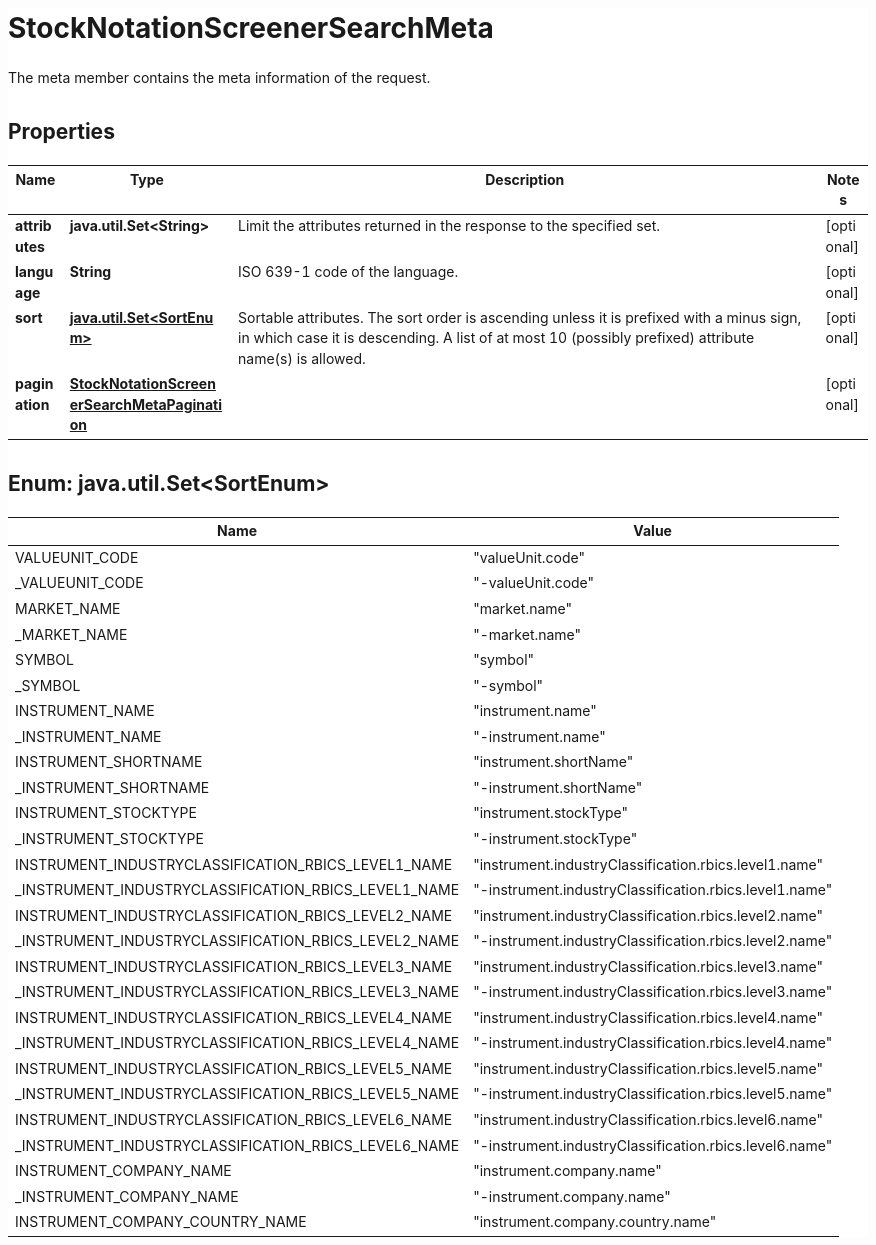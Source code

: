

# StockNotationScreenerSearchMeta

The meta member contains the meta information of the request.

## Properties

Name | Type | Description | Notes
------------ | ------------- | ------------- | -------------
**attributes** | **java.util.Set&lt;String&gt;** | Limit the attributes returned in the response to the specified set. |  [optional]
**language** | **String** | ISO 639-1 code of the language. |  [optional]
**sort** | [**java.util.Set&lt;SortEnum&gt;**](#java.util.Set&lt;SortEnum&gt;) | Sortable attributes. The sort order is ascending unless it is prefixed with a minus sign, in which case it is descending. A list of at most 10 (possibly prefixed) attribute name(s) is allowed. |  [optional]
**pagination** | [**StockNotationScreenerSearchMetaPagination**](StockNotationScreenerSearchMetaPagination.md) |  |  [optional]



## Enum: java.util.Set&lt;SortEnum&gt;

Name | Value
---- | -----
VALUEUNIT_CODE | &quot;valueUnit.code&quot;
_VALUEUNIT_CODE | &quot;-valueUnit.code&quot;
MARKET_NAME | &quot;market.name&quot;
_MARKET_NAME | &quot;-market.name&quot;
SYMBOL | &quot;symbol&quot;
_SYMBOL | &quot;-symbol&quot;
INSTRUMENT_NAME | &quot;instrument.name&quot;
_INSTRUMENT_NAME | &quot;-instrument.name&quot;
INSTRUMENT_SHORTNAME | &quot;instrument.shortName&quot;
_INSTRUMENT_SHORTNAME | &quot;-instrument.shortName&quot;
INSTRUMENT_STOCKTYPE | &quot;instrument.stockType&quot;
_INSTRUMENT_STOCKTYPE | &quot;-instrument.stockType&quot;
INSTRUMENT_INDUSTRYCLASSIFICATION_RBICS_LEVEL1_NAME | &quot;instrument.industryClassification.rbics.level1.name&quot;
_INSTRUMENT_INDUSTRYCLASSIFICATION_RBICS_LEVEL1_NAME | &quot;-instrument.industryClassification.rbics.level1.name&quot;
INSTRUMENT_INDUSTRYCLASSIFICATION_RBICS_LEVEL2_NAME | &quot;instrument.industryClassification.rbics.level2.name&quot;
_INSTRUMENT_INDUSTRYCLASSIFICATION_RBICS_LEVEL2_NAME | &quot;-instrument.industryClassification.rbics.level2.name&quot;
INSTRUMENT_INDUSTRYCLASSIFICATION_RBICS_LEVEL3_NAME | &quot;instrument.industryClassification.rbics.level3.name&quot;
_INSTRUMENT_INDUSTRYCLASSIFICATION_RBICS_LEVEL3_NAME | &quot;-instrument.industryClassification.rbics.level3.name&quot;
INSTRUMENT_INDUSTRYCLASSIFICATION_RBICS_LEVEL4_NAME | &quot;instrument.industryClassification.rbics.level4.name&quot;
_INSTRUMENT_INDUSTRYCLASSIFICATION_RBICS_LEVEL4_NAME | &quot;-instrument.industryClassification.rbics.level4.name&quot;
INSTRUMENT_INDUSTRYCLASSIFICATION_RBICS_LEVEL5_NAME | &quot;instrument.industryClassification.rbics.level5.name&quot;
_INSTRUMENT_INDUSTRYCLASSIFICATION_RBICS_LEVEL5_NAME | &quot;-instrument.industryClassification.rbics.level5.name&quot;
INSTRUMENT_INDUSTRYCLASSIFICATION_RBICS_LEVEL6_NAME | &quot;instrument.industryClassification.rbics.level6.name&quot;
_INSTRUMENT_INDUSTRYCLASSIFICATION_RBICS_LEVEL6_NAME | &quot;-instrument.industryClassification.rbics.level6.name&quot;
INSTRUMENT_COMPANY_NAME | &quot;instrument.company.name&quot;
_INSTRUMENT_COMPANY_NAME | &quot;-instrument.company.name&quot;
INSTRUMENT_COMPANY_COUNTRY_NAME | &quot;instrument.company.country.name&quot;